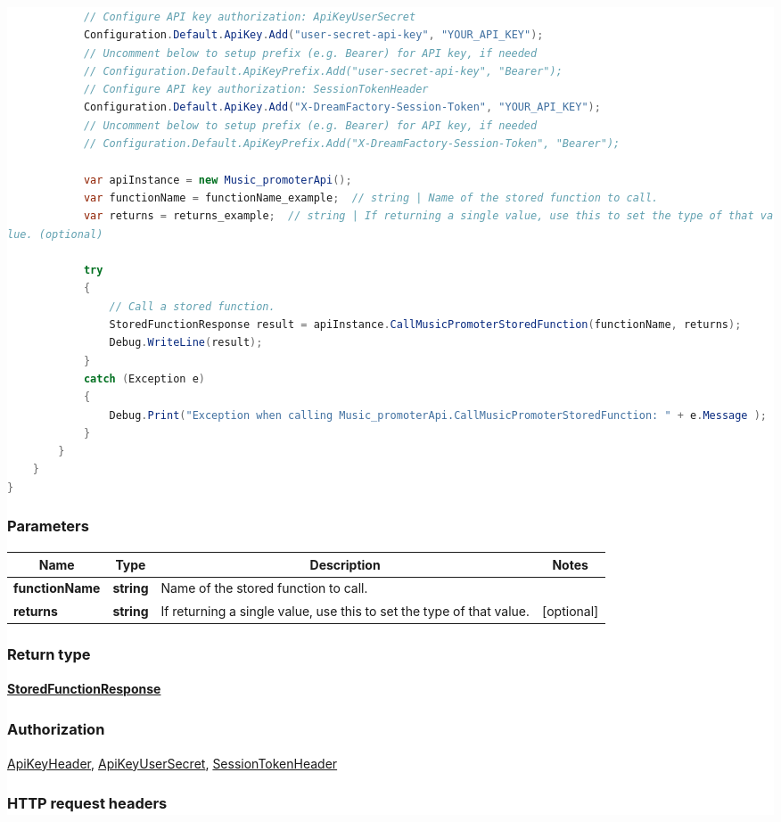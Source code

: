 ```csharp
            // Configure API key authorization: ApiKeyUserSecret
            Configuration.Default.ApiKey.Add("user-secret-api-key", "YOUR_API_KEY");
            // Uncomment below to setup prefix (e.g. Bearer) for API key, if needed
            // Configuration.Default.ApiKeyPrefix.Add("user-secret-api-key", "Bearer");
            // Configure API key authorization: SessionTokenHeader
            Configuration.Default.ApiKey.Add("X-DreamFactory-Session-Token", "YOUR_API_KEY");
            // Uncomment below to setup prefix (e.g. Bearer) for API key, if needed
            // Configuration.Default.ApiKeyPrefix.Add("X-DreamFactory-Session-Token", "Bearer");

            var apiInstance = new Music_promoterApi();
            var functionName = functionName_example;  // string | Name of the stored function to call.
            var returns = returns_example;  // string | If returning a single value, use this to set the type of that value. (optional) 

            try
            {
                // Call a stored function.
                StoredFunctionResponse result = apiInstance.CallMusicPromoterStoredFunction(functionName, returns);
                Debug.WriteLine(result);
            }
            catch (Exception e)
            {
                Debug.Print("Exception when calling Music_promoterApi.CallMusicPromoterStoredFunction: " + e.Message );
            }
        }
    }
}
```

### Parameters

Name | Type | Description  | Notes
------------- | ------------- | ------------- | -------------
 **functionName** | **string**| Name of the stored function to call. | 
 **returns** | **string**| If returning a single value, use this to set the type of that value. | [optional] 

### Return type

[**StoredFunctionResponse**](StoredFunctionResponse.md)

### Authorization

[ApiKeyHeader](../README.md#ApiKeyHeader), [ApiKeyUserSecret](../README.md#ApiKeyUserSecret), [SessionTokenHeader](../README.md#SessionTokenHeader)

### HTTP request headers
